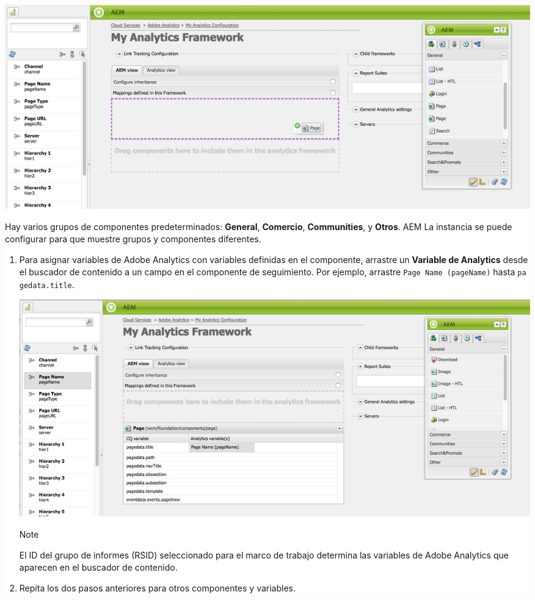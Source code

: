    ![aa-13](assets/aa-13.png)

   Hay varios grupos de componentes predeterminados: **General**, **Comercio**, **Communities**, y **Otros**. AEM La instancia se puede configurar para que muestre grupos y componentes diferentes.

1. Para asignar variables de Adobe Analytics con variables definidas en el componente, arrastre un **Variable de Analytics** desde el buscador de contenido a un campo en el componente de seguimiento. Por ejemplo, arrastre `Page Name (pageName)` hasta `pagedata.title`.

   ![aa-14](assets/aa-14.png)

   >[!NOTE]
   >
   >El ID del grupo de informes (RSID) seleccionado para el marco de trabajo determina las variables de Adobe Analytics que aparecen en el buscador de contenido.

1. Repita los dos pasos anteriores para otros componentes y variables.
